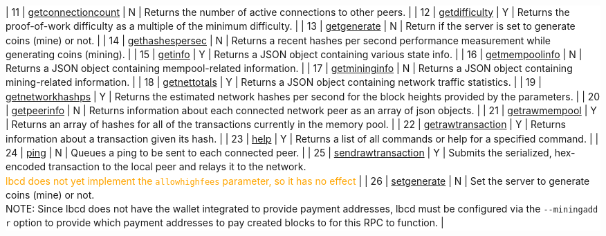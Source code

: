 | 11  | [getconnectioncount](#getconnectioncount)     | N                      | Returns the number of active connections to other peers.                                                                                                                                                                                                                           |
| 12  | [getdifficulty](#getdifficulty)               | Y                      | Returns the proof-of-work difficulty as a multiple of the minimum difficulty.                                                                                                                                                                                                      |
| 13  | [getgenerate](#getgenerate)                   | N                      | Return if the server is set to generate coins (mine) or not.                                                                                                                                                                                                                       |
| 14  | [gethashespersec](#gethashespersec)           | N                      | Returns a recent hashes per second performance measurement while generating coins (mining).                                                                                                                                                                                        |
| 15  | [getinfo](#getinfo)                           | Y                      | Returns a JSON object containing various state info.                                                                                                                                                                                                                               |
| 16  | [getmempoolinfo](#getmempoolinfo)             | N                      | Returns a JSON object containing mempool-related information.                                                                                                                                                                                                                      |
| 17  | [getmininginfo](#getmininginfo)               | N                      | Returns a JSON object containing mining-related information.                                                                                                                                                                                                                       |
| 18  | [getnettotals](#getnettotals)                 | Y                      | Returns a JSON object containing network traffic statistics.                                                                                                                                                                                                                       |
| 19  | [getnetworkhashps](#getnetworkhashps)         | Y                      | Returns the estimated network hashes per second for the block heights provided by the parameters.                                                                                                                                                                                  |
| 20  | [getpeerinfo](#getpeerinfo)                   | N                      | Returns information about each connected network peer as an array of json objects.                                                                                                                                                                                                 |
| 21  | [getrawmempool](#getrawmempool)               | Y                      | Returns an array of hashes for all of the transactions currently in the memory pool.                                                                                                                                                                                               |
| 22  | [getrawtransaction](#getrawtransaction)       | Y                      | Returns information about a transaction given its hash.                                                                                                                                                                                                                            |
| 23  | [help](#help)                                 | Y                      | Returns a list of all commands or help for a specified command.                                                                                                                                                                                                                    |
| 24  | [ping](#ping)                                 | N                      | Queues a ping to be sent to each connected peer.                                                                                                                                                                                                                                   |
| 25  | [sendrawtransaction](#sendrawtransaction)     | Y                      | Submits the serialized, hex-encoded transaction to the local peer and relays it to the network.<br /><font color="orange">lbcd does not yet implement the `allowhighfees` parameter, so it has no effect</font>                                                                    |
| 26  | [setgenerate](#setgenerate)                   | N                      | Set the server to generate coins (mine) or not.<br/>NOTE: Since lbcd does not have the wallet integrated to provide payment addresses, lbcd must be configured via the `--miningaddr` option to provide which payment addresses to pay created blocks to for this RPC to function. |